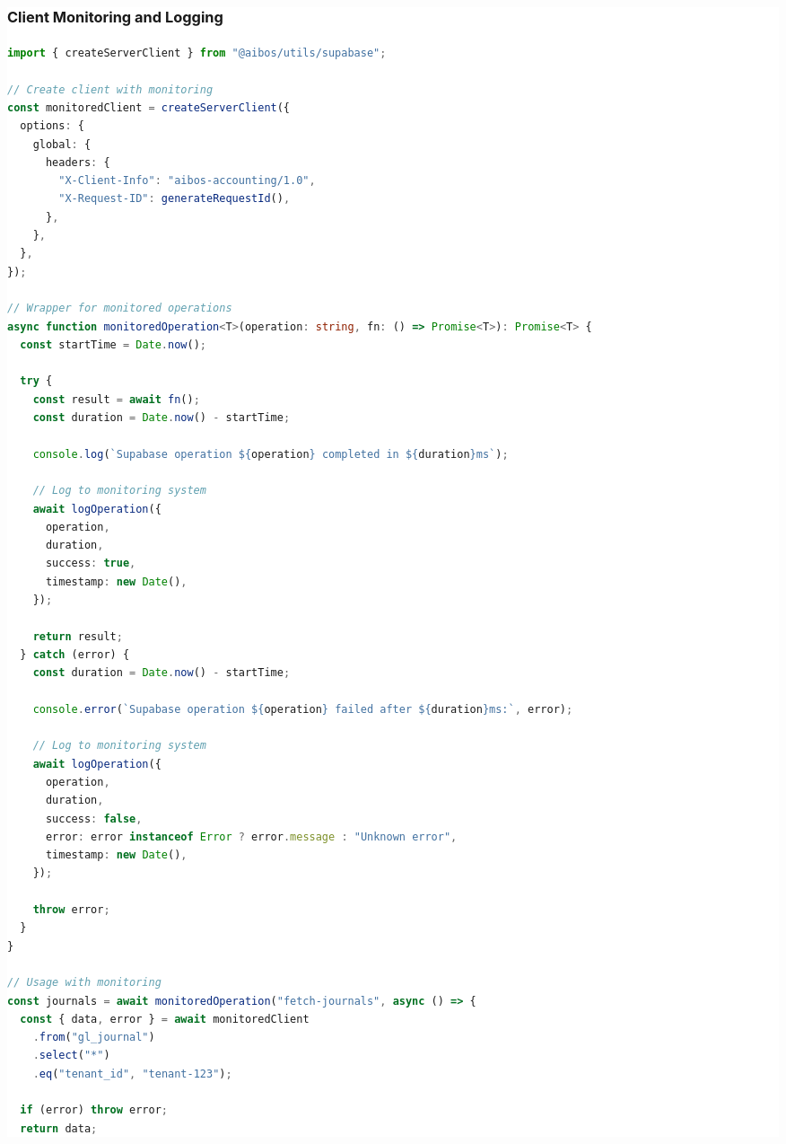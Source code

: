 ### Client Monitoring and Logging

```typescript
import { createServerClient } from "@aibos/utils/supabase";

// Create client with monitoring
const monitoredClient = createServerClient({
  options: {
    global: {
      headers: {
        "X-Client-Info": "aibos-accounting/1.0",
        "X-Request-ID": generateRequestId(),
      },
    },
  },
});

// Wrapper for monitored operations
async function monitoredOperation<T>(operation: string, fn: () => Promise<T>): Promise<T> {
  const startTime = Date.now();

  try {
    const result = await fn();
    const duration = Date.now() - startTime;

    console.log(`Supabase operation ${operation} completed in ${duration}ms`);

    // Log to monitoring system
    await logOperation({
      operation,
      duration,
      success: true,
      timestamp: new Date(),
    });

    return result;
  } catch (error) {
    const duration = Date.now() - startTime;

    console.error(`Supabase operation ${operation} failed after ${duration}ms:`, error);

    // Log to monitoring system
    await logOperation({
      operation,
      duration,
      success: false,
      error: error instanceof Error ? error.message : "Unknown error",
      timestamp: new Date(),
    });

    throw error;
  }
}

// Usage with monitoring
const journals = await monitoredOperation("fetch-journals", async () => {
  const { data, error } = await monitoredClient
    .from("gl_journal")
    .select("*")
    .eq("tenant_id", "tenant-123");

  if (error) throw error;
  return data;
```